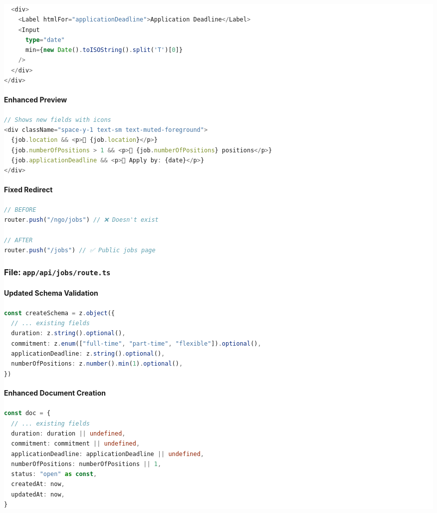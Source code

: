 ```typescript
  <div>
    <Label htmlFor="applicationDeadline">Application Deadline</Label>
    <Input 
      type="date" 
      min={new Date().toISOString().split('T')[0]}
    />
  </div>
</div>
```

#### Enhanced Preview
```typescript
// Shows new fields with icons
<div className="space-y-1 text-sm text-muted-foreground">
  {job.location && <p>📍 {job.location}</p>}
  {job.numberOfPositions > 1 && <p>👥 {job.numberOfPositions} positions</p>}
  {job.applicationDeadline && <p>📅 Apply by: {date}</p>}
</div>
```

#### Fixed Redirect
```typescript
// BEFORE
router.push("/ngo/jobs") // ❌ Doesn't exist

// AFTER
router.push("/jobs") // ✅ Public jobs page
```

### File: `app/api/jobs/route.ts`

#### Updated Schema Validation
```typescript
const createSchema = z.object({
  // ... existing fields
  duration: z.string().optional(),
  commitment: z.enum(["full-time", "part-time", "flexible"]).optional(),
  applicationDeadline: z.string().optional(),
  numberOfPositions: z.number().min(1).optional(),
})
```

#### Enhanced Document Creation
```typescript
const doc = {
  // ... existing fields
  duration: duration || undefined,
  commitment: commitment || undefined,
  applicationDeadline: applicationDeadline || undefined,
  numberOfPositions: numberOfPositions || 1,
  status: "open" as const,
  createdAt: now,
  updatedAt: now,
}
```
